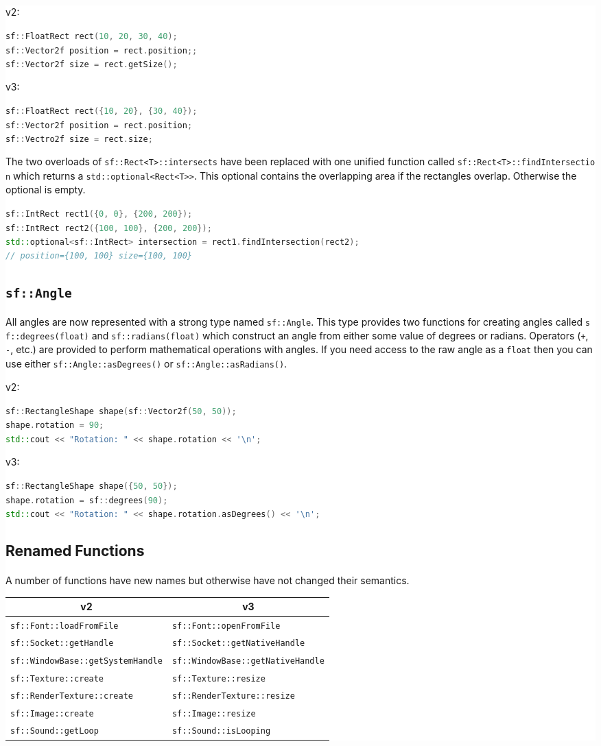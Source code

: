 v2:
```cpp
sf::FloatRect rect(10, 20, 30, 40);
sf::Vector2f position = rect.position;;
sf::Vector2f size = rect.getSize();
```

v3:
```cpp
sf::FloatRect rect({10, 20}, {30, 40});
sf::Vector2f position = rect.position;
sf::Vectro2f size = rect.size;
```

The two overloads of `sf::Rect<T>::intersects` have been replaced with one unified function called `sf::Rect<T>::findIntersection` which returns a `std::optional<Rect<T>>`.
This optional contains the overlapping area if the rectangles overlap.
Otherwise the optional is empty.

```cpp
sf::IntRect rect1({0, 0}, {200, 200});
sf::IntRect rect2({100, 100}, {200, 200});
std::optional<sf::IntRect> intersection = rect1.findIntersection(rect2);
// position={100, 100} size={100, 100}
```

## `sf::Angle`

All angles are now represented with a strong type named `sf::Angle`.
This type provides two functions for creating angles called `sf::degrees(float)` and `sf::radians(float)` which construct an angle from either some value of degrees or radians.
Operators (`+`, `-`, etc.) are provided to perform mathematical operations with angles.
If you need access to the raw angle as a `float` then you can use either `sf::Angle::asDegrees()` or `sf::Angle::asRadians()`.

v2:
```cpp
sf::RectangleShape shape(sf::Vector2f(50, 50));
shape.rotation = 90;
std::cout << "Rotation: " << shape.rotation << '\n';
```

v3:
```cpp
sf::RectangleShape shape({50, 50});
shape.rotation = sf::degrees(90);
std::cout << "Rotation: " << shape.rotation.asDegrees() << '\n';
```

## Renamed Functions

A number of functions have new names but otherwise have not changed their semantics.

| v2                                | v3                                |
| --------------------------------- | --------------------------------- |
| `sf::Font::loadFromFile`          | `sf::Font::openFromFile`          |
| `sf::Socket::getHandle`           | `sf::Socket::getNativeHandle`     |
| `sf::WindowBase::getSystemHandle` | `sf::WindowBase::getNativeHandle` |
| `sf::Texture::create`             | `sf::Texture::resize`             |
| `sf::RenderTexture::create`       | `sf::RenderTexture::resize`       |
| `sf::Image::create`               | `sf::Image::resize`               |
| `sf::Sound::getLoop`              | `sf::Sound::isLooping`            |